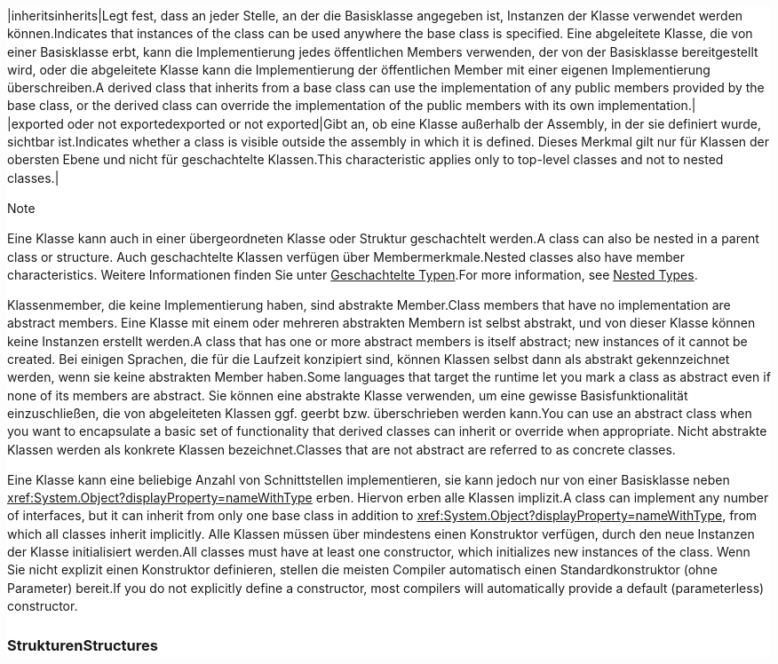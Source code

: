 |<span data-ttu-id="12653-143">inherits</span><span class="sxs-lookup"><span data-stu-id="12653-143">inherits</span></span>|<span data-ttu-id="12653-144">Legt fest, dass an jeder Stelle, an der die Basisklasse angegeben ist, Instanzen der Klasse verwendet werden können.</span><span class="sxs-lookup"><span data-stu-id="12653-144">Indicates that instances of the class can be used anywhere the base class is specified.</span></span> <span data-ttu-id="12653-145">Eine abgeleitete Klasse, die von einer Basisklasse erbt, kann die Implementierung jedes öffentlichen Members verwenden, der von der Basisklasse bereitgestellt wird, oder die abgeleitete Klasse kann die Implementierung der öffentlichen Member mit einer eigenen Implementierung überschreiben.</span><span class="sxs-lookup"><span data-stu-id="12653-145">A derived class that inherits from a base class can use the implementation of any public members provided by the base class, or the derived class can override the implementation of the public members with its own implementation.</span></span>|  
|<span data-ttu-id="12653-146">exported oder not exported</span><span class="sxs-lookup"><span data-stu-id="12653-146">exported or not exported</span></span>|<span data-ttu-id="12653-147">Gibt an, ob eine Klasse außerhalb der Assembly, in der sie definiert wurde, sichtbar ist.</span><span class="sxs-lookup"><span data-stu-id="12653-147">Indicates whether a class is visible outside the assembly in which it is defined.</span></span> <span data-ttu-id="12653-148">Dieses Merkmal gilt nur für Klassen der obersten Ebene und nicht für geschachtelte Klassen.</span><span class="sxs-lookup"><span data-stu-id="12653-148">This characteristic applies only to top-level classes and not to nested classes.</span></span>|  
  
> [!NOTE]
>  <span data-ttu-id="12653-149">Eine Klasse kann auch in einer übergeordneten Klasse oder Struktur geschachtelt werden.</span><span class="sxs-lookup"><span data-stu-id="12653-149">A class can also be nested in a parent class or structure.</span></span> <span data-ttu-id="12653-150">Auch geschachtelte Klassen verfügen über Membermerkmale.</span><span class="sxs-lookup"><span data-stu-id="12653-150">Nested classes also have member characteristics.</span></span> <span data-ttu-id="12653-151">Weitere Informationen finden Sie unter [Geschachtelte Typen](#NestedTypes).</span><span class="sxs-lookup"><span data-stu-id="12653-151">For more information, see [Nested Types](#NestedTypes).</span></span>  
  
 <span data-ttu-id="12653-152">Klassenmember, die keine Implementierung haben, sind abstrakte Member.</span><span class="sxs-lookup"><span data-stu-id="12653-152">Class members that have no implementation are abstract members.</span></span> <span data-ttu-id="12653-153">Eine Klasse mit einem oder mehreren abstrakten Membern ist selbst abstrakt, und von dieser Klasse können keine Instanzen erstellt werden.</span><span class="sxs-lookup"><span data-stu-id="12653-153">A class that has one or more abstract members is itself abstract; new instances of it cannot be created.</span></span> <span data-ttu-id="12653-154">Bei einigen Sprachen, die für die Laufzeit konzipiert sind, können Klassen selbst dann als abstrakt gekennzeichnet werden, wenn sie keine abstrakten Member haben.</span><span class="sxs-lookup"><span data-stu-id="12653-154">Some languages that target the runtime let you mark a class as abstract even if none of its members are abstract.</span></span> <span data-ttu-id="12653-155">Sie können eine abstrakte Klasse verwenden, um eine gewisse Basisfunktionalität einzuschließen, die von abgeleiteten Klassen ggf. geerbt bzw. überschrieben werden kann.</span><span class="sxs-lookup"><span data-stu-id="12653-155">You can use an abstract class when you want to encapsulate a basic set of functionality that derived classes can inherit or override when appropriate.</span></span> <span data-ttu-id="12653-156">Nicht abstrakte Klassen werden als konkrete Klassen bezeichnet.</span><span class="sxs-lookup"><span data-stu-id="12653-156">Classes that are not abstract are referred to as concrete classes.</span></span>  
  
 <span data-ttu-id="12653-157">Eine Klasse kann eine beliebige Anzahl von Schnittstellen implementieren, sie kann jedoch nur von einer Basisklasse neben <xref:System.Object?displayProperty=nameWithType> erben. Hiervon erben alle Klassen implizit.</span><span class="sxs-lookup"><span data-stu-id="12653-157">A class can implement any number of interfaces, but it can inherit from only one base class in addition to <xref:System.Object?displayProperty=nameWithType>, from which all classes inherit implicitly.</span></span> <span data-ttu-id="12653-158">Alle Klassen müssen über mindestens einen Konstruktor verfügen, durch den neue Instanzen der Klasse initialisiert werden.</span><span class="sxs-lookup"><span data-stu-id="12653-158">All classes must have at least one constructor, which initializes new instances of the class.</span></span> <span data-ttu-id="12653-159">Wenn Sie nicht explizit einen Konstruktor definieren, stellen die meisten Compiler automatisch einen Standardkonstruktor (ohne Parameter) bereit.</span><span class="sxs-lookup"><span data-stu-id="12653-159">If you do not explicitly define a constructor, most compilers will automatically provide a default (parameterless) constructor.</span></span>  
  
<a name="Structures"></a>   
### <a name="structures"></a><span data-ttu-id="12653-160">Strukturen</span><span class="sxs-lookup"><span data-stu-id="12653-160">Structures</span></span>  